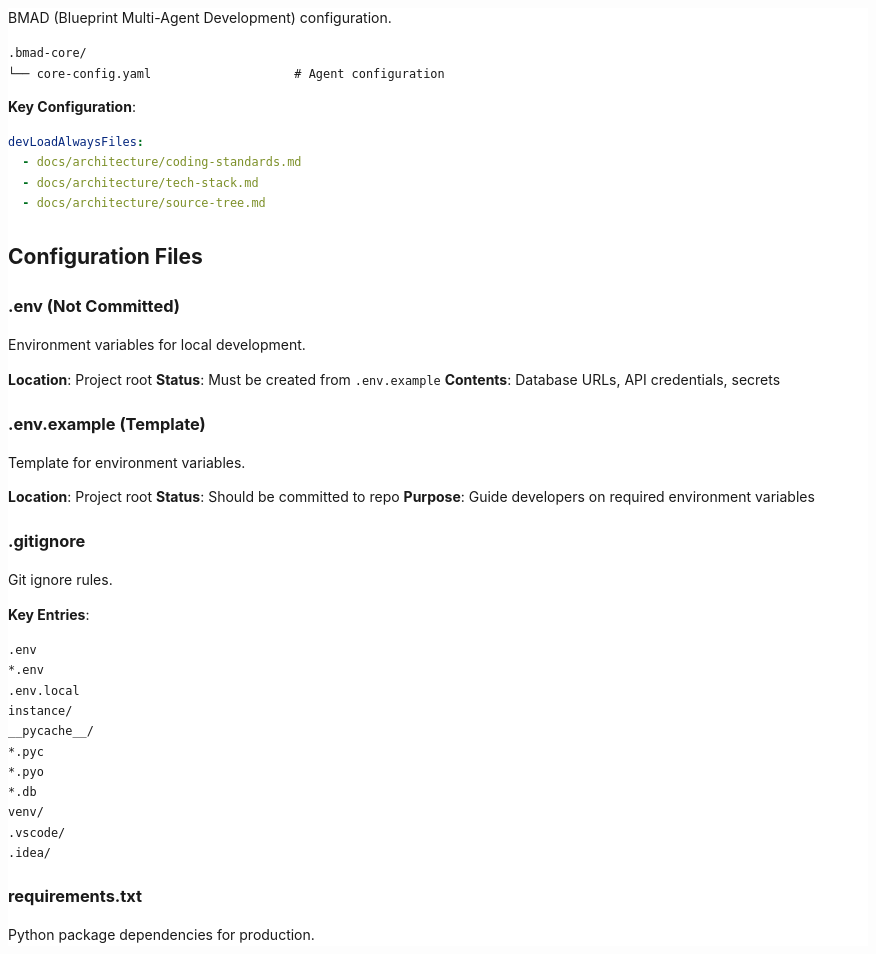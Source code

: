BMAD (Blueprint Multi-Agent Development) configuration.

```
.bmad-core/
└── core-config.yaml                    # Agent configuration
```

**Key Configuration**:
```yaml
devLoadAlwaysFiles:
  - docs/architecture/coding-standards.md
  - docs/architecture/tech-stack.md
  - docs/architecture/source-tree.md
```

## Configuration Files

### .env (Not Committed)

Environment variables for local development.

**Location**: Project root
**Status**: Must be created from `.env.example`
**Contents**: Database URLs, API credentials, secrets

### .env.example (Template)

Template for environment variables.

**Location**: Project root
**Status**: Should be committed to repo
**Purpose**: Guide developers on required environment variables

### .gitignore

Git ignore rules.

**Key Entries**:
```
.env
*.env
.env.local
instance/
__pycache__/
*.pyc
*.pyo
*.db
venv/
.vscode/
.idea/
```

### requirements.txt

Python package dependencies for production.
